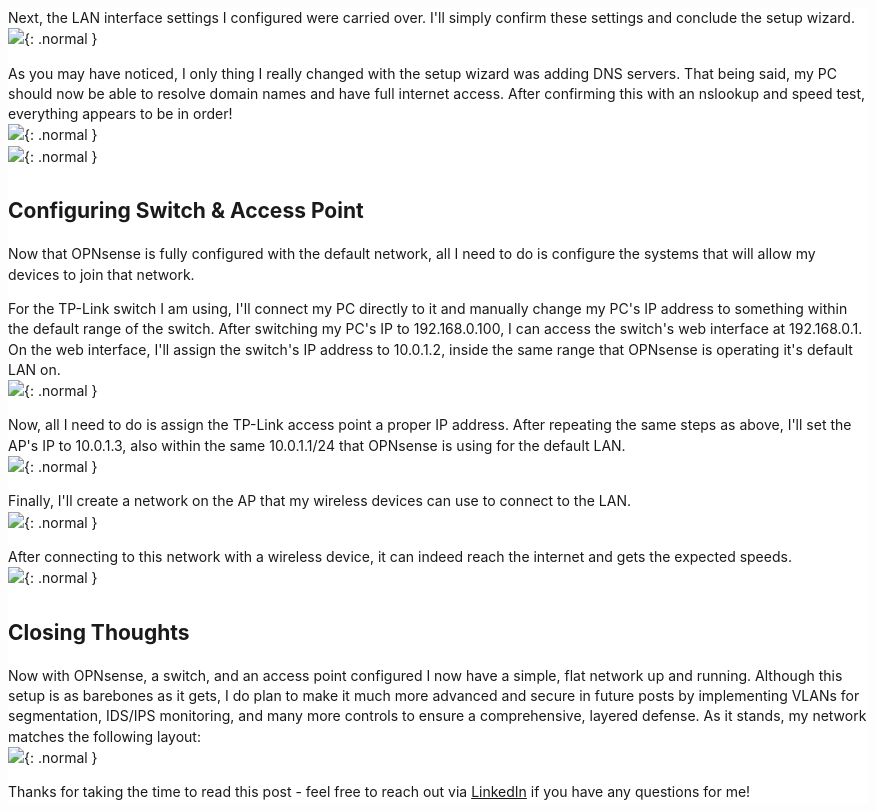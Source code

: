 Next, the LAN interface settings I configured were carried over. I'll simply confirm these settings and conclude the setup wizard.  
![](13.png){: .normal }  

As you may have noticed, I only thing I really changed with the setup wizard was adding DNS servers. That being said, my PC should now be able to resolve domain names and have full internet access. After confirming this with an nslookup and speed test, everything appears to be in order!  
![](15.png){: .normal }  
![](16.png){: .normal }  

## Configuring Switch & Access Point
Now that OPNsense is fully configured with the default network, all I need to do is configure the systems that will allow my devices to join that network.  

For the TP-Link switch I am using, I'll connect my PC directly to it and manually change my PC's IP address to something within the default range of the switch. After switching my PC's IP to 192.168.0.100, I can access the switch's web interface at 192.168.0.1. On the web interface, I'll assign the switch's IP address to 10.0.1.2, inside the same range that OPNsense is operating it's default LAN on.  
![](5.png){: .normal }  

Now, all I need to do is assign the TP-Link access point a proper IP address. After repeating the same steps as above, I'll set the AP's IP to 10.0.1.3, also within the same 10.0.1.1/24 that OPNsense is using for the default LAN.  
![](17.png){: .normal }  

Finally, I'll create a network on the AP that my wireless devices can use to connect to the LAN.  
![](18.png){: .normal }  

After connecting to this network with a wireless device, it can indeed reach the internet and gets the expected speeds.  
![](23.JPEG){: .normal }  

## Closing Thoughts
Now with OPNsense, a switch, and an access point configured I now have a simple, flat network up and running. Although this setup is as barebones as it gets, I do plan to make it much more advanced and secure in future posts by implementing VLANs for segmentation, IDS/IPS monitoring, and many more controls to ensure a comprehensive, layered defense. As it stands, my network matches the following layout:  
![](23.png){: .normal }  

Thanks for taking the time to read this post - feel free to reach out via [LinkedIn](https://www.linkedin.com/in/judelanning/) if you have any questions for me!
